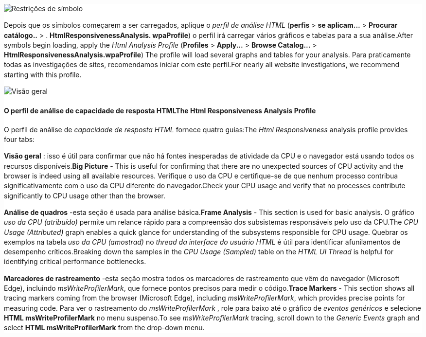 ![Restrições de símbolo](./media/wpa-symbolrestrictions.png)

<span data-ttu-id="831ff-164">Depois que os símbolos começarem a ser carregados, aplique o *perfil de análise HTML* (**perfis**  >  **se aplicam...**  >  **Procurar catálogo..**  >  . **HtmlResponsivenessAnalysis. wpaProfile**) o perfil irá carregar vários gráficos e tabelas para a sua análise.</span><span class="sxs-lookup"><span data-stu-id="831ff-164">After symbols begin loading, apply the *Html Analysis Profile* (**Profiles** > **Apply...** > **Browse Catalog...** > **HtmlResponsivenessAnalysis.wpaProfile**) The profile will load several graphs and tables for your analysis.</span></span> <span data-ttu-id="831ff-165">Para praticamente todas as investigações de sites, recomendamos iniciar com este perfil.</span><span class="sxs-lookup"><span data-stu-id="831ff-165">For nearly all website investigations, we recommend starting with this profile.</span></span>

![Visão geral](./media/wpa-bigpicture.png)


#### <span data-ttu-id="831ff-167">O perfil de análise de capacidade de resposta HTML</span><span class="sxs-lookup"><span data-stu-id="831ff-167">The Html Responsiveness Analysis Profile</span></span>
<span data-ttu-id="831ff-168">O perfil de análise de *capacidade de resposta HTML* fornece quatro guias:</span><span class="sxs-lookup"><span data-stu-id="831ff-168">The *Html Responsiveness* analysis profile provides four tabs:</span></span>

<span data-ttu-id="831ff-169">**Visão geral** : isso é útil para confirmar que não há fontes inesperadas de atividade da CPU e o navegador está usando todos os recursos disponíveis.</span><span class="sxs-lookup"><span data-stu-id="831ff-169">**Big Picture** - This is useful for confirming that there are no unexpected sources of CPU activity and the browser is indeed using all available resources.</span></span> <span data-ttu-id="831ff-170">Verifique o uso da CPU e certifique-se de que nenhum processo contribua significativamente com o uso da CPU diferente do navegador.</span><span class="sxs-lookup"><span data-stu-id="831ff-170">Check your CPU usage and verify that no processes contribute significantly to CPU usage other than the browser.</span></span>

<span data-ttu-id="831ff-171">**Análise de quadros** -esta seção é usada para análise básica.</span><span class="sxs-lookup"><span data-stu-id="831ff-171">**Frame Analysis** - This section is used for basic analysis.</span></span> <span data-ttu-id="831ff-172">O gráfico *uso da CPU (atribuído)* permite um relance rápido para a compreensão dos subsistemas responsáveis pelo uso da CPU.</span><span class="sxs-lookup"><span data-stu-id="831ff-172">The *CPU Usage (Attributed)* graph enables a quick glance for understanding of the subsystems responsible for CPU usage.</span></span> <span data-ttu-id="831ff-173">Quebrar os exemplos na tabela *uso da CPU (amostrad)* no *thread da interface do usuário HTML* é útil para identificar afunilamentos de desempenho críticos.</span><span class="sxs-lookup"><span data-stu-id="831ff-173">Breaking down the samples in the *CPU Usage (Sampled)* table on the *HTML UI Thread* is helpful for identifying critical performance bottlenecks.</span></span>

<span data-ttu-id="831ff-174">**Marcadores de rastreamento** -esta seção mostra todos os marcadores de rastreamento que vêm do navegador (Microsoft Edge), incluindo *msWriteProfilerMark*, que fornece pontos precisos para medir o código.</span><span class="sxs-lookup"><span data-stu-id="831ff-174">**Trace Markers** - This section shows all tracing markers coming from the browser (Microsoft Edge), including *msWriteProfilerMark*, which provides precise points for measuring code.</span></span> <span data-ttu-id="831ff-175">Para ver o rastreamento do *msWriteProfilerMark* , role para baixo até o gráfico de *eventos genéricos* e selecione **HTML msWriteProfilerMark** no menu suspenso.</span><span class="sxs-lookup"><span data-stu-id="831ff-175">To see *msWriteProfilerMark* tracing, scroll down to the  *Generic Events* graph and select **HTML msWriteProfilerMark** from the drop-down menu.</span></span>
